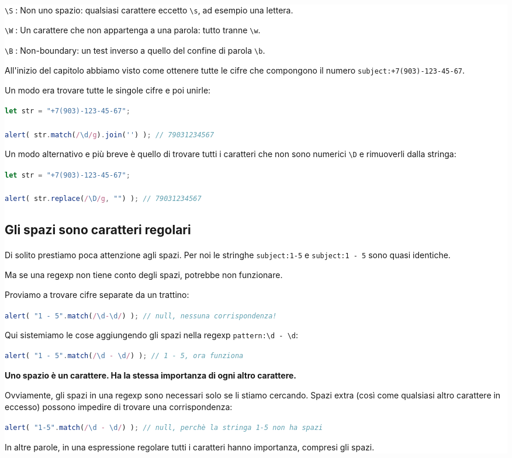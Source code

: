 `\S`
: Non uno spazio: qualsiasi carattere eccetto `\s`, ad esempio una lettera.

`\W`
: Un carattere che non appartenga a una parola: tutto tranne `\w`.

`\B`
: Non-boundary: un test inverso a quello del confine di parola `\b`.

All'inizio del capitolo abbiamo visto come ottenere tutte le cifre che compongono il numero  `subject:+7(903)-123-45-67`.

Un modo era trovare tutte le singole cifre e poi unirle:

```js run
let str = "+7(903)-123-45-67";

alert( str.match(/\d/g).join('') ); // 79031234567
```

Un modo alternativo e più breve è quello di trovare tutti i caratteri che non sono numerici `\D` e rimuoverli dalla stringa:


```js run
let str = "+7(903)-123-45-67";

alert( str.replace(/\D/g, "") ); // 79031234567
```

## Gli spazi sono caratteri regolari

Di solito prestiamo poca attenzione agli spazi. Per noi le stringhe `subject:1-5` e `subject:1 - 5` sono quasi identiche.

Ma se una regexp non tiene conto degli spazi, potrebbe non funzionare.

Proviamo a trovare cifre separate da un trattino:

```js run
alert( "1 - 5".match(/\d-\d/) ); // null, nessuna corrispondenza!
```

Qui sistemiamo le cose aggiungendo gli spazi nella regexp `pattern:\d - \d`:

```js run
alert( "1 - 5".match(/\d - \d/) ); // 1 - 5, ora funziona
```

**Uno spazio è un carattere. Ha la stessa importanza di ogni altro carattere.**

Ovviamente, gli spazi in una regexp sono necessari solo se li stiamo cercando. Spazi extra (così come qualsiasi altro carattere in eccesso) possono impedire di trovare una corrispondenza:

```js run
alert( "1-5".match(/\d - \d/) ); // null, perchè la stringa 1-5 non ha spazi
```

In altre parole, in una espressione regolare tutti i caratteri hanno importanza, compresi gli spazi.

